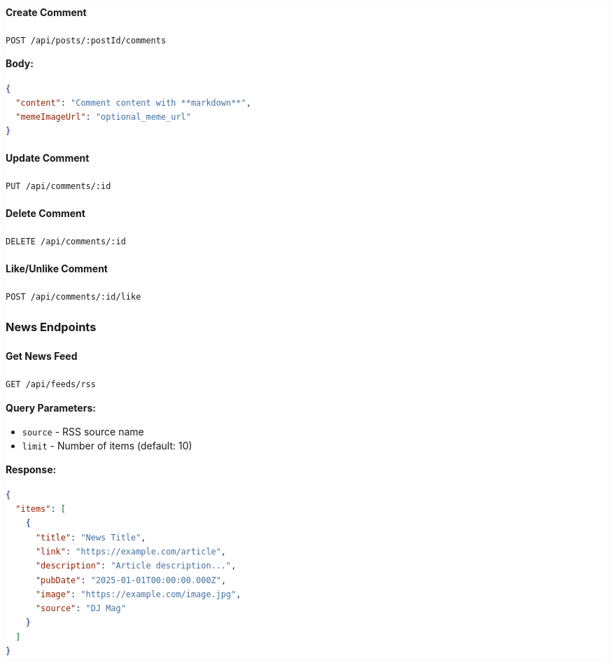 #### Create Comment
```http
POST /api/posts/:postId/comments
```

**Body:**
```json
{
  "content": "Comment content with **markdown**",
  "memeImageUrl": "optional_meme_url"
}
```

#### Update Comment
```http
PUT /api/comments/:id
```

#### Delete Comment
```http
DELETE /api/comments/:id
```

#### Like/Unlike Comment
```http
POST /api/comments/:id/like
```

### News Endpoints

#### Get News Feed
```http
GET /api/feeds/rss
```

**Query Parameters:**
- `source` - RSS source name
- `limit` - Number of items (default: 10)

**Response:**
```json
{
  "items": [
    {
      "title": "News Title",
      "link": "https://example.com/article",
      "description": "Article description...",
      "pubDate": "2025-01-01T00:00:00.000Z",
      "image": "https://example.com/image.jpg",
      "source": "DJ Mag"
    }
  ]
}
```
